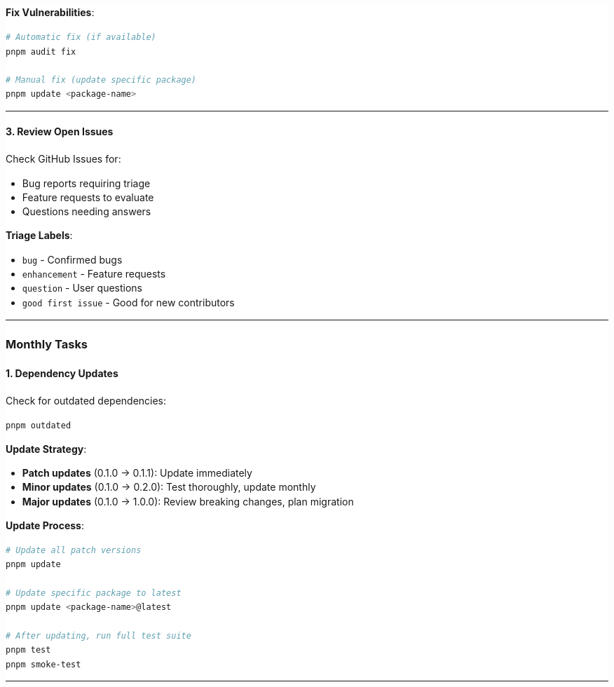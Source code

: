 **Fix Vulnerabilities**:
```bash
# Automatic fix (if available)
pnpm audit fix

# Manual fix (update specific package)
pnpm update <package-name>
```

---

#### 3. Review Open Issues

Check GitHub Issues for:
- Bug reports requiring triage
- Feature requests to evaluate
- Questions needing answers

**Triage Labels**:
- `bug` - Confirmed bugs
- `enhancement` - Feature requests
- `question` - User questions
- `good first issue` - Good for new contributors

---

### Monthly Tasks

#### 1. Dependency Updates

Check for outdated dependencies:

```bash
pnpm outdated
```

**Update Strategy**:
- **Patch updates** (0.1.0 → 0.1.1): Update immediately
- **Minor updates** (0.1.0 → 0.2.0): Test thoroughly, update monthly
- **Major updates** (0.1.0 → 1.0.0): Review breaking changes, plan migration

**Update Process**:
```bash
# Update all patch versions
pnpm update

# Update specific package to latest
pnpm update <package-name>@latest

# After updating, run full test suite
pnpm test
pnpm smoke-test
```

---
